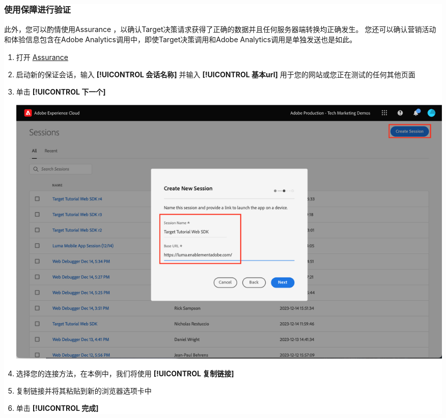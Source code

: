 
### 使用保障进行验证

此外，您可以酌情使用Assurance ，以确认Target决策请求获得了正确的数据并且任何服务器端转换均正确发生。 您还可以确认营销活动和体验信息包含在Adobe Analytics调用中，即使Target决策调用和Adobe Analytics调用是单独发送也是如此。

1. 打开 [Assurance](https://experience.adobe.com/assurance)
1. 启动新的保证会话，输入 **[!UICONTROL 会话名称]** 并输入 **[!UICONTROL 基本url]** 用于您的网站或您正在测试的任何其他页面
1. 单击 **[!UICONTROL 下一个]**

   ![在保障新会话中进行验证](assets/validate-in-assurance-newsession.png)

1. 选择您的连接方法，在本例中，我们将使用 **[!UICONTROL 复制链接]**
1. 复制链接并将其粘贴到新的浏览器选项卡中
1. 单击 **[!UICONTROL 完成]**
